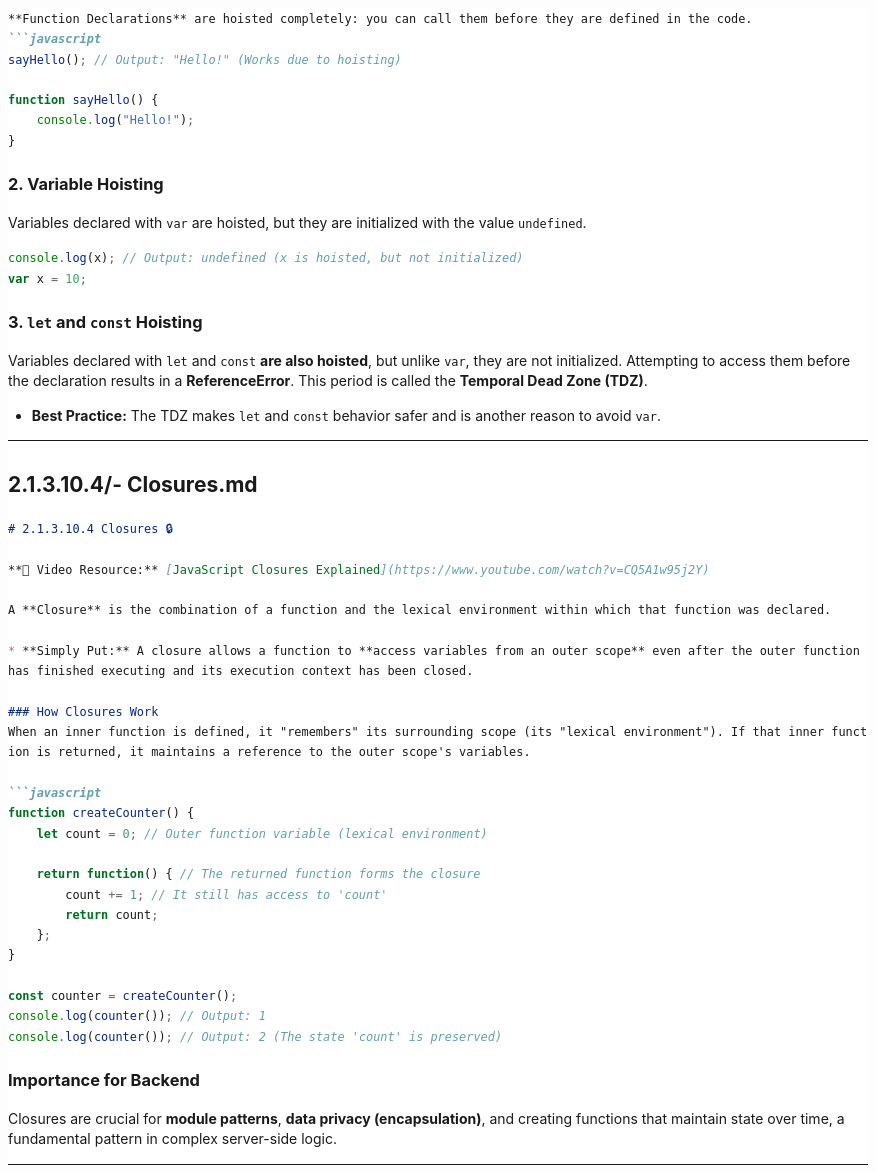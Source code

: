 ```markdown
**Function Declarations** are hoisted completely: you can call them before they are defined in the code.
```javascript
sayHello(); // Output: "Hello!" (Works due to hoisting)

function sayHello() {
    console.log("Hello!");
}
```
### 2. Variable Hoisting
Variables declared with `var` are hoisted, but they are initialized with the value `undefined`.
```javascript
console.log(x); // Output: undefined (x is hoisted, but not initialized)
var x = 10;
```

### 3. `let` and `const` Hoisting
Variables declared with `let` and `const` **are also hoisted**, but unlike `var`, they are not initialized. Attempting to access them before the declaration results in a **ReferenceError**. This period is called the **Temporal Dead Zone (TDZ)**.
* **Best Practice:** The TDZ makes `let` and `const` behavior safer and is another reason to avoid `var`.

---

## 2.1.3.10.4/- Closures.md 

```markdown
# 2.1.3.10.4 Closures 🔒

**🎥 Video Resource:** [JavaScript Closures Explained](https://www.youtube.com/watch?v=CQ5A1w95j2Y)

A **Closure** is the combination of a function and the lexical environment within which that function was declared.

* **Simply Put:** A closure allows a function to **access variables from an outer scope** even after the outer function has finished executing and its execution context has been closed.

### How Closures Work
When an inner function is defined, it "remembers" its surrounding scope (its "lexical environment"). If that inner function is returned, it maintains a reference to the outer scope's variables.

```javascript
function createCounter() {
    let count = 0; // Outer function variable (lexical environment)

    return function() { // The returned function forms the closure
        count += 1; // It still has access to 'count'
        return count;
    };
}

const counter = createCounter();
console.log(counter()); // Output: 1
console.log(counter()); // Output: 2 (The state 'count' is preserved)
```
### Importance for Backend
Closures are crucial for **module patterns**, **data privacy (encapsulation)**, and creating functions that maintain state over time, a fundamental pattern in complex server-side logic.

---